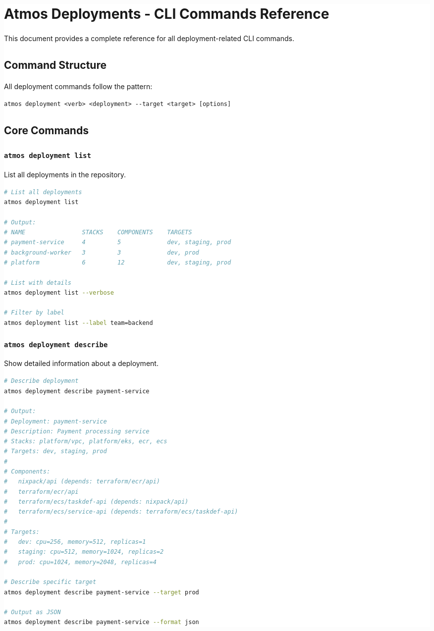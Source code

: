 # Atmos Deployments - CLI Commands Reference

This document provides a complete reference for all deployment-related CLI commands.

## Command Structure

All deployment commands follow the pattern:
```
atmos deployment <verb> <deployment> --target <target> [options]
```

## Core Commands

### `atmos deployment list`

List all deployments in the repository.

```bash
# List all deployments
atmos deployment list

# Output:
# NAME                STACKS    COMPONENTS    TARGETS
# payment-service     4         5             dev, staging, prod
# background-worker   3         3             dev, prod
# platform            6         12            dev, staging, prod

# List with details
atmos deployment list --verbose

# Filter by label
atmos deployment list --label team=backend
```

### `atmos deployment describe`

Show detailed information about a deployment.

```bash
# Describe deployment
atmos deployment describe payment-service

# Output:
# Deployment: payment-service
# Description: Payment processing service
# Stacks: platform/vpc, platform/eks, ecr, ecs
# Targets: dev, staging, prod
#
# Components:
#   nixpack/api (depends: terraform/ecr/api)
#   terraform/ecr/api
#   terraform/ecs/taskdef-api (depends: nixpack/api)
#   terraform/ecs/service-api (depends: terraform/ecs/taskdef-api)
#
# Targets:
#   dev: cpu=256, memory=512, replicas=1
#   staging: cpu=512, memory=1024, replicas=2
#   prod: cpu=1024, memory=2048, replicas=4

# Describe specific target
atmos deployment describe payment-service --target prod

# Output as JSON
atmos deployment describe payment-service --format json
```